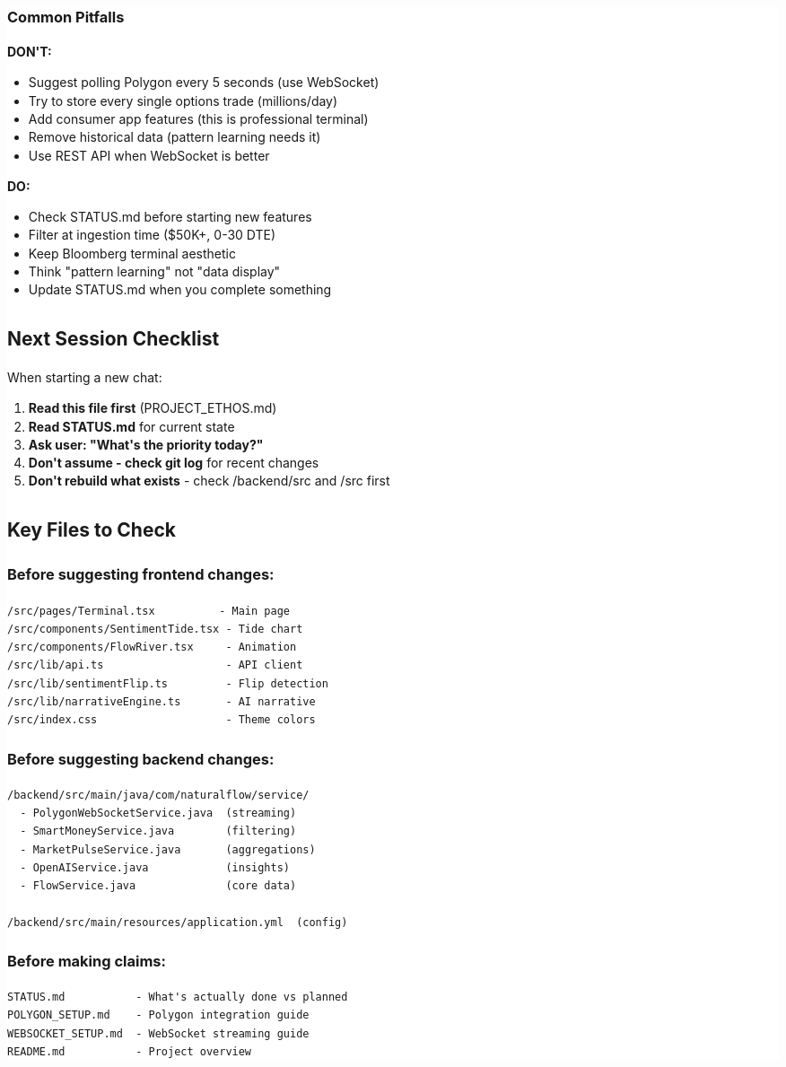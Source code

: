 ### Common Pitfalls

**DON'T:**
- Suggest polling Polygon every 5 seconds (use WebSocket)
- Try to store every single options trade (millions/day)
- Add consumer app features (this is professional terminal)
- Remove historical data (pattern learning needs it)
- Use REST API when WebSocket is better

**DO:**
- Check STATUS.md before starting new features
- Filter at ingestion time ($50K+, 0-30 DTE)
- Keep Bloomberg terminal aesthetic
- Think "pattern learning" not "data display"
- Update STATUS.md when you complete something

## Next Session Checklist

When starting a new chat:

1. **Read this file first** (PROJECT_ETHOS.md)
2. **Read STATUS.md** for current state
3. **Ask user: "What's the priority today?"**
4. **Don't assume - check git log** for recent changes
5. **Don't rebuild what exists** - check /backend/src and /src first

## Key Files to Check

### Before suggesting frontend changes:
```
/src/pages/Terminal.tsx          - Main page
/src/components/SentimentTide.tsx - Tide chart
/src/components/FlowRiver.tsx     - Animation
/src/lib/api.ts                   - API client
/src/lib/sentimentFlip.ts         - Flip detection
/src/lib/narrativeEngine.ts       - AI narrative
/src/index.css                    - Theme colors
```

### Before suggesting backend changes:
```
/backend/src/main/java/com/naturalflow/service/
  - PolygonWebSocketService.java  (streaming)
  - SmartMoneyService.java        (filtering)
  - MarketPulseService.java       (aggregations)
  - OpenAIService.java            (insights)
  - FlowService.java              (core data)

/backend/src/main/resources/application.yml  (config)
```

### Before making claims:
```
STATUS.md           - What's actually done vs planned
POLYGON_SETUP.md    - Polygon integration guide
WEBSOCKET_SETUP.md  - WebSocket streaming guide
README.md           - Project overview
```
